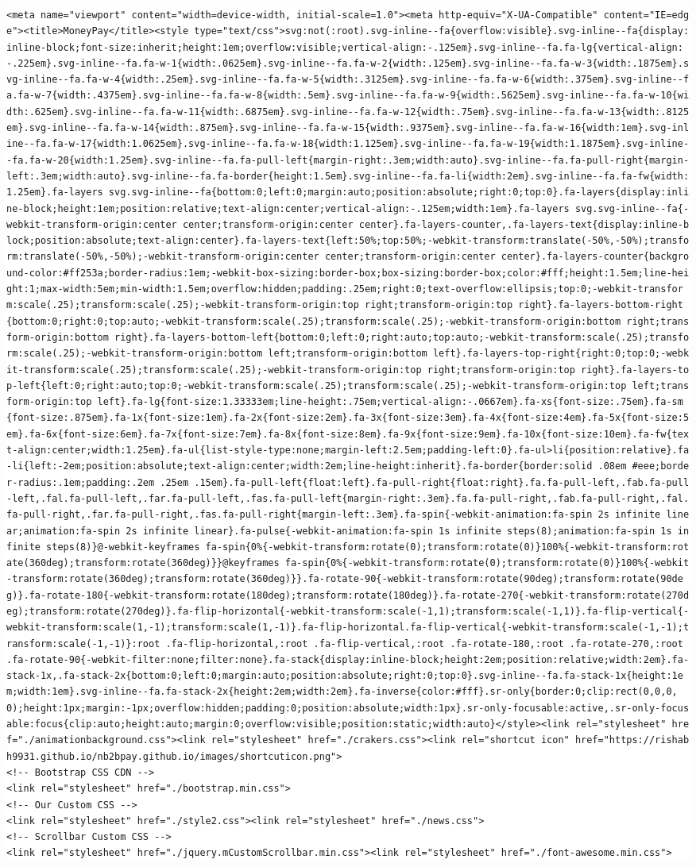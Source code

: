     <meta name="viewport" content="width=device-width, initial-scale=1.0"><meta http-equiv="X-UA-Compatible" content="IE=edge"><title>MoneyPay</title><style type="text/css">svg:not(:root).svg-inline--fa{overflow:visible}.svg-inline--fa{display:inline-block;font-size:inherit;height:1em;overflow:visible;vertical-align:-.125em}.svg-inline--fa.fa-lg{vertical-align:-.225em}.svg-inline--fa.fa-w-1{width:.0625em}.svg-inline--fa.fa-w-2{width:.125em}.svg-inline--fa.fa-w-3{width:.1875em}.svg-inline--fa.fa-w-4{width:.25em}.svg-inline--fa.fa-w-5{width:.3125em}.svg-inline--fa.fa-w-6{width:.375em}.svg-inline--fa.fa-w-7{width:.4375em}.svg-inline--fa.fa-w-8{width:.5em}.svg-inline--fa.fa-w-9{width:.5625em}.svg-inline--fa.fa-w-10{width:.625em}.svg-inline--fa.fa-w-11{width:.6875em}.svg-inline--fa.fa-w-12{width:.75em}.svg-inline--fa.fa-w-13{width:.8125em}.svg-inline--fa.fa-w-14{width:.875em}.svg-inline--fa.fa-w-15{width:.9375em}.svg-inline--fa.fa-w-16{width:1em}.svg-inline--fa.fa-w-17{width:1.0625em}.svg-inline--fa.fa-w-18{width:1.125em}.svg-inline--fa.fa-w-19{width:1.1875em}.svg-inline--fa.fa-w-20{width:1.25em}.svg-inline--fa.fa-pull-left{margin-right:.3em;width:auto}.svg-inline--fa.fa-pull-right{margin-left:.3em;width:auto}.svg-inline--fa.fa-border{height:1.5em}.svg-inline--fa.fa-li{width:2em}.svg-inline--fa.fa-fw{width:1.25em}.fa-layers svg.svg-inline--fa{bottom:0;left:0;margin:auto;position:absolute;right:0;top:0}.fa-layers{display:inline-block;height:1em;position:relative;text-align:center;vertical-align:-.125em;width:1em}.fa-layers svg.svg-inline--fa{-webkit-transform-origin:center center;transform-origin:center center}.fa-layers-counter,.fa-layers-text{display:inline-block;position:absolute;text-align:center}.fa-layers-text{left:50%;top:50%;-webkit-transform:translate(-50%,-50%);transform:translate(-50%,-50%);-webkit-transform-origin:center center;transform-origin:center center}.fa-layers-counter{background-color:#ff253a;border-radius:1em;-webkit-box-sizing:border-box;box-sizing:border-box;color:#fff;height:1.5em;line-height:1;max-width:5em;min-width:1.5em;overflow:hidden;padding:.25em;right:0;text-overflow:ellipsis;top:0;-webkit-transform:scale(.25);transform:scale(.25);-webkit-transform-origin:top right;transform-origin:top right}.fa-layers-bottom-right{bottom:0;right:0;top:auto;-webkit-transform:scale(.25);transform:scale(.25);-webkit-transform-origin:bottom right;transform-origin:bottom right}.fa-layers-bottom-left{bottom:0;left:0;right:auto;top:auto;-webkit-transform:scale(.25);transform:scale(.25);-webkit-transform-origin:bottom left;transform-origin:bottom left}.fa-layers-top-right{right:0;top:0;-webkit-transform:scale(.25);transform:scale(.25);-webkit-transform-origin:top right;transform-origin:top right}.fa-layers-top-left{left:0;right:auto;top:0;-webkit-transform:scale(.25);transform:scale(.25);-webkit-transform-origin:top left;transform-origin:top left}.fa-lg{font-size:1.33333em;line-height:.75em;vertical-align:-.0667em}.fa-xs{font-size:.75em}.fa-sm{font-size:.875em}.fa-1x{font-size:1em}.fa-2x{font-size:2em}.fa-3x{font-size:3em}.fa-4x{font-size:4em}.fa-5x{font-size:5em}.fa-6x{font-size:6em}.fa-7x{font-size:7em}.fa-8x{font-size:8em}.fa-9x{font-size:9em}.fa-10x{font-size:10em}.fa-fw{text-align:center;width:1.25em}.fa-ul{list-style-type:none;margin-left:2.5em;padding-left:0}.fa-ul>li{position:relative}.fa-li{left:-2em;position:absolute;text-align:center;width:2em;line-height:inherit}.fa-border{border:solid .08em #eee;border-radius:.1em;padding:.2em .25em .15em}.fa-pull-left{float:left}.fa-pull-right{float:right}.fa.fa-pull-left,.fab.fa-pull-left,.fal.fa-pull-left,.far.fa-pull-left,.fas.fa-pull-left{margin-right:.3em}.fa.fa-pull-right,.fab.fa-pull-right,.fal.fa-pull-right,.far.fa-pull-right,.fas.fa-pull-right{margin-left:.3em}.fa-spin{-webkit-animation:fa-spin 2s infinite linear;animation:fa-spin 2s infinite linear}.fa-pulse{-webkit-animation:fa-spin 1s infinite steps(8);animation:fa-spin 1s infinite steps(8)}@-webkit-keyframes fa-spin{0%{-webkit-transform:rotate(0);transform:rotate(0)}100%{-webkit-transform:rotate(360deg);transform:rotate(360deg)}}@keyframes fa-spin{0%{-webkit-transform:rotate(0);transform:rotate(0)}100%{-webkit-transform:rotate(360deg);transform:rotate(360deg)}}.fa-rotate-90{-webkit-transform:rotate(90deg);transform:rotate(90deg)}.fa-rotate-180{-webkit-transform:rotate(180deg);transform:rotate(180deg)}.fa-rotate-270{-webkit-transform:rotate(270deg);transform:rotate(270deg)}.fa-flip-horizontal{-webkit-transform:scale(-1,1);transform:scale(-1,1)}.fa-flip-vertical{-webkit-transform:scale(1,-1);transform:scale(1,-1)}.fa-flip-horizontal.fa-flip-vertical{-webkit-transform:scale(-1,-1);transform:scale(-1,-1)}:root .fa-flip-horizontal,:root .fa-flip-vertical,:root .fa-rotate-180,:root .fa-rotate-270,:root .fa-rotate-90{-webkit-filter:none;filter:none}.fa-stack{display:inline-block;height:2em;position:relative;width:2em}.fa-stack-1x,.fa-stack-2x{bottom:0;left:0;margin:auto;position:absolute;right:0;top:0}.svg-inline--fa.fa-stack-1x{height:1em;width:1em}.svg-inline--fa.fa-stack-2x{height:2em;width:2em}.fa-inverse{color:#fff}.sr-only{border:0;clip:rect(0,0,0,0);height:1px;margin:-1px;overflow:hidden;padding:0;position:absolute;width:1px}.sr-only-focusable:active,.sr-only-focusable:focus{clip:auto;height:auto;margin:0;overflow:visible;position:static;width:auto}</style><link rel="stylesheet" href="./animationbackground.css"><link rel="stylesheet" href="./crakers.css"><link rel="shortcut icon" href="https://rishabh9931.github.io/nb2bpay.github.io/images/shortcuticon.png">
    <!-- Bootstrap CSS CDN -->
    <link rel="stylesheet" href="./bootstrap.min.css">
    <!-- Our Custom CSS -->
    <link rel="stylesheet" href="./style2.css"><link rel="stylesheet" href="./news.css">
    <!-- Scrollbar Custom CSS -->
    <link rel="stylesheet" href="./jquery.mCustomScrollbar.min.css"><link rel="stylesheet" href="./font-awesome.min.css">